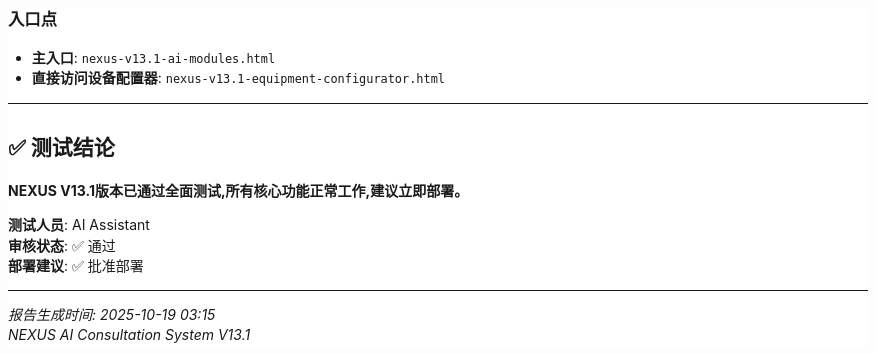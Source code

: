### 入口点
- **主入口**: `nexus-v13.1-ai-modules.html`
- **直接访问设备配置器**: `nexus-v13.1-equipment-configurator.html`

---

## ✅ 测试结论

**NEXUS V13.1版本已通过全面测试,所有核心功能正常工作,建议立即部署。**

**测试人员**: AI Assistant  
**审核状态**: ✅ 通过  
**部署建议**: ✅ 批准部署

---

*报告生成时间: 2025-10-19 03:15*  
*NEXUS AI Consultation System V13.1*

